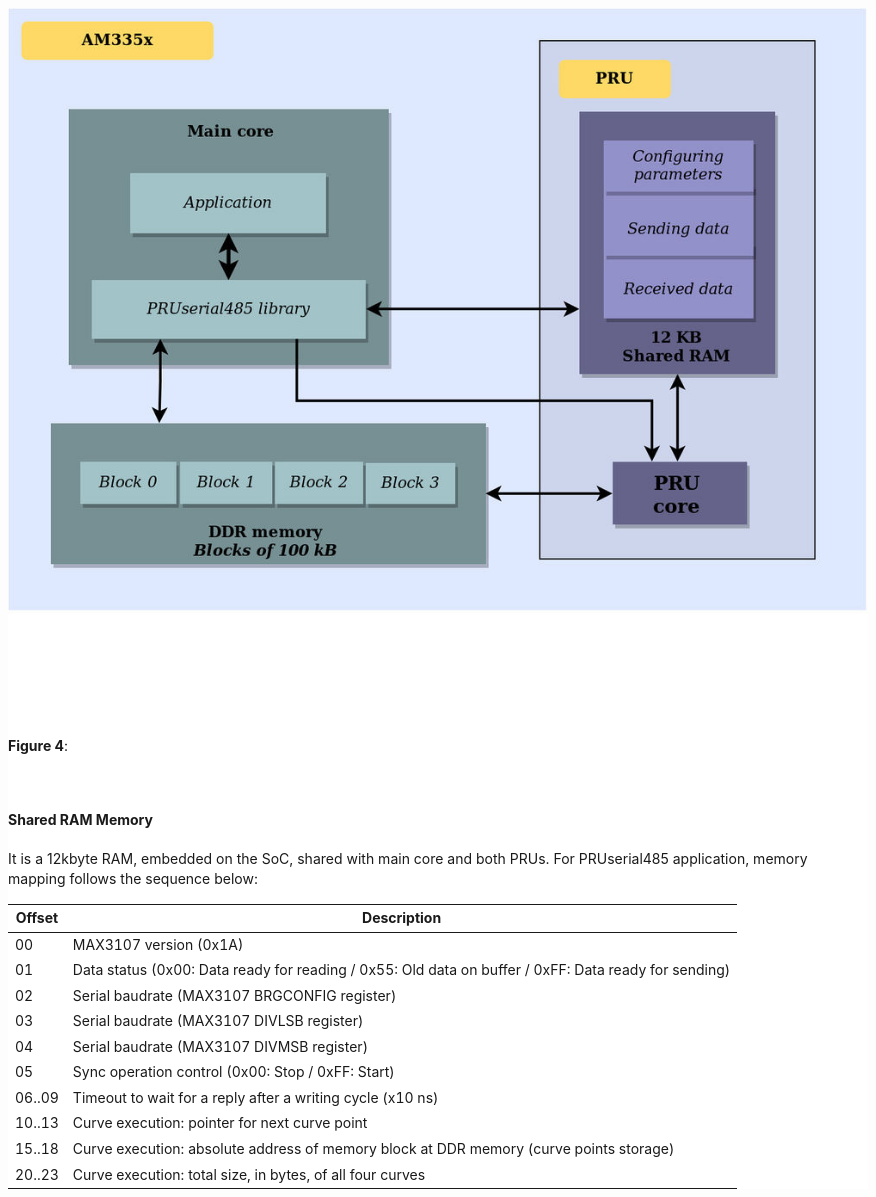 ![Memoria-PRUserial485.jpg](/img/groups/con/pruserial485/Memoria-PRUserial485.jpg)

**Figure 4**:

 <br />

#### Shared RAM Memory

It is a 12kbyte RAM, embedded on the SoC, shared with main core and both PRUs. For PRUserial485 application, memory mapping follows the sequence below:

| Offset| Description |
| --- | --- |
|00| MAX3107 version (0x1A) |
|01| Data status (0x00: Data ready for reading / 0x55: Old data on buffer / 0xFF: Data ready for sending) |
|02| Serial baudrate (MAX3107 BRGCONFIG register) |
|03| Serial baudrate (MAX3107 DIVLSB register) |
|04| Serial baudrate (MAX3107 DIVMSB register) |
|05| Sync operation control (0x00: Stop / 0xFF: Start) |
|06..09| Timeout to wait for a reply after a writing cycle (x10 ns) |
|10..13| Curve execution: pointer for next curve point |
|15..18| Curve execution: absolute address of memory block at DDR memory (curve points storage) |
|20..23| Curve execution: total size, in bytes, of all four curves |